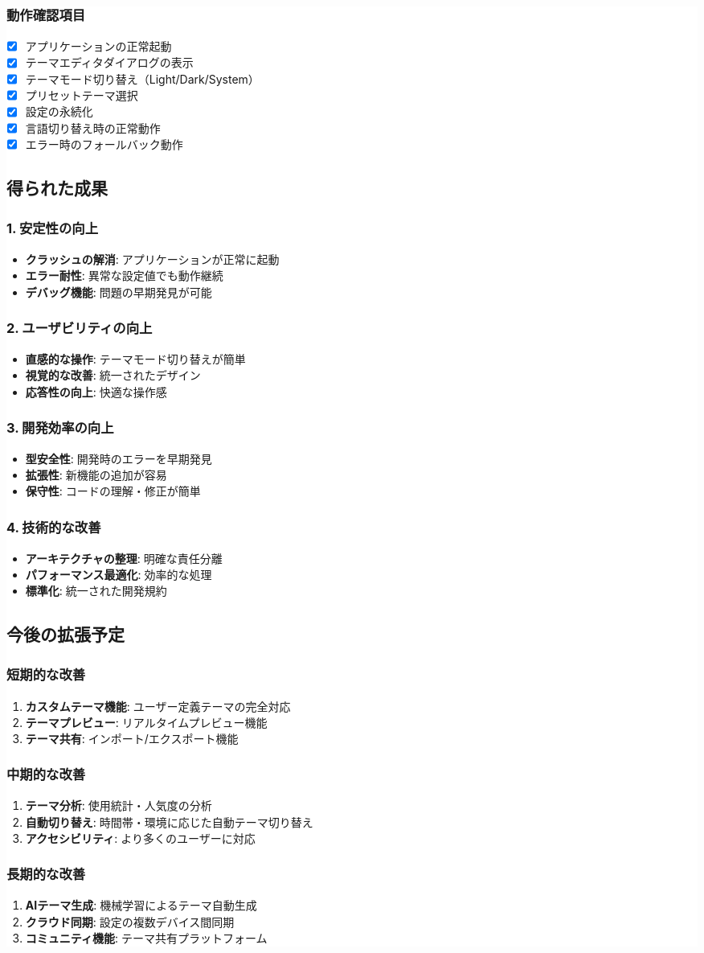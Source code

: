 ### 動作確認項目
- [x] アプリケーションの正常起動
- [x] テーマエディタダイアログの表示
- [x] テーマモード切り替え（Light/Dark/System）
- [x] プリセットテーマ選択
- [x] 設定の永続化
- [x] 言語切り替え時の正常動作
- [x] エラー時のフォールバック動作

## 得られた成果

### 1. 安定性の向上
- **クラッシュの解消**: アプリケーションが正常に起動
- **エラー耐性**: 異常な設定値でも動作継続
- **デバッグ機能**: 問題の早期発見が可能

### 2. ユーザビリティの向上
- **直感的な操作**: テーマモード切り替えが簡単
- **視覚的な改善**: 統一されたデザイン
- **応答性の向上**: 快適な操作感

### 3. 開発効率の向上
- **型安全性**: 開発時のエラーを早期発見
- **拡張性**: 新機能の追加が容易
- **保守性**: コードの理解・修正が簡単

### 4. 技術的な改善
- **アーキテクチャの整理**: 明確な責任分離
- **パフォーマンス最適化**: 効率的な処理
- **標準化**: 統一された開発規約

## 今後の拡張予定

### 短期的な改善
1. **カスタムテーマ機能**: ユーザー定義テーマの完全対応
2. **テーマプレビュー**: リアルタイムプレビュー機能
3. **テーマ共有**: インポート/エクスポート機能

### 中期的な改善
1. **テーマ分析**: 使用統計・人気度の分析
2. **自動切り替え**: 時間帯・環境に応じた自動テーマ切り替え
3. **アクセシビリティ**: より多くのユーザーに対応

### 長期的な改善
1. **AIテーマ生成**: 機械学習によるテーマ自動生成
2. **クラウド同期**: 設定の複数デバイス間同期
3. **コミュニティ機能**: テーマ共有プラットフォーム
